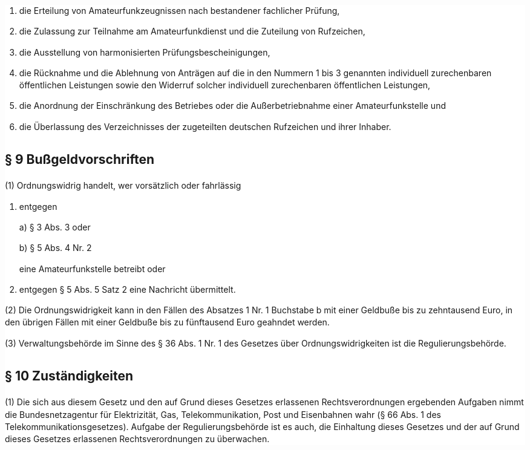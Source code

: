 1.  die Erteilung von Amateurfunkzeugnissen nach bestandener fachlicher
    Prüfung,


2.  die Zulassung zur Teilnahme am Amateurfunkdienst und die Zuteilung von
    Rufzeichen,


3.  die Ausstellung von harmonisierten Prüfungsbescheinigungen,


4.  die Rücknahme und die Ablehnung von Anträgen auf die in den Nummern 1
    bis 3 genannten individuell zurechenbaren öffentlichen Leistungen
    sowie den Widerruf solcher individuell zurechenbaren öffentlichen
    Leistungen,


5.  die Anordnung der Einschränkung des Betriebes oder die
    Außerbetriebnahme einer Amateurfunkstelle und


6.  die Überlassung des Verzeichnisses der zugeteilten deutschen
    Rufzeichen und ihrer Inhaber.





## § 9 Bußgeldvorschriften

(1) Ordnungswidrig handelt, wer vorsätzlich oder fahrlässig

1.  entgegen

    a)  § 3 Abs. 3 oder


    b)  § 5 Abs. 4 Nr. 2




    eine Amateurfunkstelle betreibt oder


2.  entgegen § 5 Abs. 5 Satz 2 eine Nachricht übermittelt.




(2) Die Ordnungswidrigkeit kann in den Fällen des Absatzes 1 Nr. 1
Buchstabe b mit einer Geldbuße bis zu zehntausend Euro, in den übrigen
Fällen mit einer Geldbuße bis zu fünftausend Euro geahndet werden.

(3) Verwaltungsbehörde im Sinne des § 36 Abs. 1 Nr. 1 des Gesetzes
über Ordnungswidrigkeiten ist die Regulierungsbehörde.


## § 10 Zuständigkeiten

(1) Die sich aus diesem Gesetz und den auf Grund dieses Gesetzes
erlassenen Rechtsverordnungen ergebenden Aufgaben nimmt die
Bundesnetzagentur für Elektrizität, Gas, Telekommunikation, Post und
Eisenbahnen wahr (§ 66 Abs. 1 des Telekommunikationsgesetzes). Aufgabe
der Regulierungsbehörde ist es auch, die Einhaltung dieses Gesetzes
und der auf Grund dieses Gesetzes erlassenen Rechtsverordnungen zu
überwachen.
